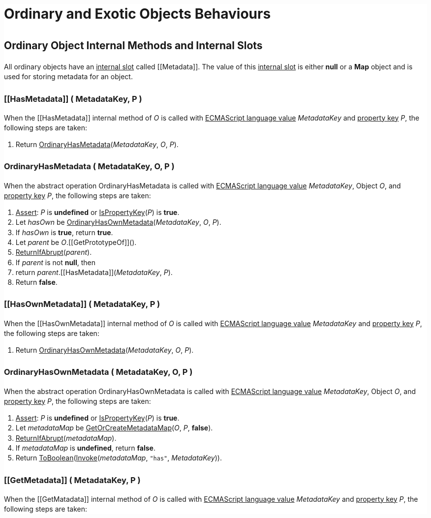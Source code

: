 # Ordinary and Exotic Objects Behaviours

## Ordinary Object Internal Methods and Internal Slots

All ordinary objects have an [internal slot][] called \[\[Metadata\]\]. The value of this [internal slot][] is either **null** or a **Map** object and is used for storing metadata for an object.

### \[\[HasMetadata\]\] ( MetadataKey, P )

When the \[\[HasMetadata\]\] internal method of <var>O</var> is called with [ECMAScript language value][] <var>MetadataKey</var> and [property key][] <var>P</var>, the following steps are taken:

1. Return [OrdinaryHasMetadata][](<var>MetadataKey</var>, <var>O</var>, <var>P</var>).

### OrdinaryHasMetadata ( MetadataKey, O, P )

When the abstract operation OrdinaryHasMetadata is called with [ECMAScript language value][] <var>MetadataKey</var>, Object <var>O</var>, and [property key][] <var>P</var>, the following steps are taken:

1. [Assert][]: <var>P</var> is **undefined** or [IsPropertyKey][](<var>P</var>) is **true**.
2. Let <var>hasOwn</var> be [OrdinaryHasOwnMetadata][](<var>MetadataKey</var>, <var>O</var>, <var>P</var>).
3. If <var>hasOwn</var> is **true**, return **true**.
4. Let <var>parent</var> be <var>O</var>.\[\[GetPrototypeOf\]\]().
5. [ReturnIfAbrupt][](<var>parent</var>).
6. If <var>parent</var> is not **null**, then
  1. return <var>parent</var>.\[\[HasMetadata\]\](<var>MetadataKey</var>, <var>P</var>).
7. Return **false**.

### \[\[HasOwnMetadata\]\] ( MetadataKey, P )

When the \[\[HasOwnMetadata\]\] internal method of <var>O</var> is called with [ECMAScript language value][] <var>MetadataKey</var> and [property key][] <var>P</var>, the following steps are taken:

1. Return [OrdinaryHasOwnMetadata][](<var>MetadataKey</var>, <var>O</var>, <var>P</var>).

### OrdinaryHasOwnMetadata ( MetadataKey, O, P )

When the abstract operation OrdinaryHasOwnMetadata is called with [ECMAScript language value][] <var>MetadataKey</var>, Object <var>O</var>, and [property key][] <var>P</var>, the following steps are taken:

1. [Assert][]: <var>P</var> is **undefined** or [IsPropertyKey][](<var>P</var>) is **true**.
2. Let <var>metadataMap</var> be [GetOrCreateMetadataMap][](<var>O</var>, <var>P</var>, **false**).
3. [ReturnIfAbrupt][](<var>metadataMap</var>).
4. If <var>metadataMap</var> is **undefined**, return **false**.
5. Return [ToBoolean][]([Invoke][](<var>metadataMap</var>, `"has"`, <var>MetadataKey</var>)).

### \[\[GetMetadata\]\] ( MetadataKey, P )

When the \[\[GetMatadata\]\] internal method of <var>O</var> is called with [ECMAScript language value][] <var>MetadataKey</var> and [property key][] <var>P</var>, the following steps are taken:


[ECMAScript language value]:      https://tc39.github.io/ecma262/2016/#sec-ecmascript-language-types
[property key]:                   https://tc39.github.io/ecma262/2016/#sec-object-type
[Completion Record]:              https://tc39.github.io/ecma262/2016/#sec-completion-record-specification-type
[internal slot]:                  https://tc39.github.io/ecma262/2016/#sec-object-internal-methods-and-internal-slots
[List]:                           https://tc39.github.io/ecma262/2016/#sec-list-and-record-specification-type
[ArrayCreate]:                    https://tc39.github.io/ecma262/2016/#sec-arraycreate
[Assert]:                         https://tc39.github.io/ecma262/2016/#sec-algorithm-conventions
[Call]:                           https://tc39.github.io/ecma262/2016/#sec-call
[CreateArrayFromList]:            https://tc39.github.io/ecma262/2016/#sec-createarrayfromlist
[CreateDataPropertyOrThrow]:      https://tc39.github.io/ecma262/2016/#sec-createdatapropertyorthrow
[CreateListFromArrayLike]:        https://tc39.github.io/ecma262/2016/#sec-createlistfromarraylike
[GetMethod]:                      https://tc39.github.io/ecma262/2016/#sec-getmethod
[Get]:                            https://tc39.github.io/ecma262/2016/#sec-get-o-p
[Set]:                            https://tc39.github.io/ecma262/2016/#sec-set-o-p-v-throw
[GetIterator]:                    https://tc39.github.io/ecma262/2016/#sec-getiterator
[Invoke]:                         https://tc39.github.io/ecma262/2016/#sec-invoke
[IsPropertyKey]:                  https://tc39.github.io/ecma262/2016/#sec-ispropertykey
[IteratorStep]:                   https://tc39.github.io/ecma262/2016/#sec-iteratorstep
[IteratorClose]:                  https://tc39.github.io/ecma262/2016/#sec-iteratorclose
[IteratorValue]:                  https://tc39.github.io/ecma262/2016/#sec-iteratorvalue
[ReturnIfAbrupt]:                 https://tc39.github.io/ecma262/2016/#sec-returnifabrupt
[ToPrimitive]:                    https://tc39.github.io/ecma262/2016/#sec-toprimitive
[ToBoolean]:                      https://tc39.github.io/ecma262/2016/#sec-toboolean
[ToString]:                       https://tc39.github.io/ecma262/2016/#sec-tostring
[ToPropertyKey]:                  https://tc39.github.io/ecma262/2016/#sec-topropertykey
[Type]:                           https://tc39.github.io/ecma262/2016/#sec-ecmascript-data-types-and-values
[GetOrCreateMetadataMap]:         #getorcreatemetadatamap--o-p-create-
[OrdinaryDefineOwnMetadata]:      #ordinarydefineownmetadata--metadatakey-metadatavalue-o-p-
[OrdinaryGetMetadata]:            #ordinarygetmetadata--metadatakey-o-p-
[OrdinaryGetOwnMetadata]:         #ordinarygetownmetadata--metadatakey-o-p-
[OrdinaryHasMetadata]:            #ordinaryhasmetadata--metadatakey-o-p-
[OrdinaryHasOwnMetadata]:         #ordinaryhasownmetadata--metadatakey-o-p-
[OrdinaryMetadataKeys]:           #ordinarymetadatakeys--o-p-
[OrdinaryOwnMetadataKeys]:        #ordinaryownmetadatakeys--o-p-
[mdf]:                            #metadata-decorator-functions